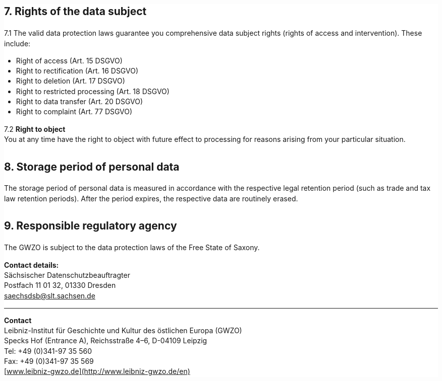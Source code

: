 ## 7. Rights of the data subject

7.1 The valid data protection laws guarantee you comprehensive data subject rights (rights of access and intervention). These include:
- Right of access (Art. 15 DSGVO)  
- Right to rectification (Art. 16 DSGVO)  
- Right to deletion (Art. 17 DSGVO)  
- Right to restricted processing (Art. 18 DSGVO)  
- Right to data transfer (Art. 20 DSGVO)  
- Right to complaint (Art. 77 DSGVO)  

7.2 **Right to object**  
You at any time have the right to object with future effect to processing for reasons arising from your particular situation.  

## 8. Storage period of personal data

The storage period of personal data is measured in accordance with the respective legal retention period (such as trade and tax law retention periods). After the period expires, the respective data are routinely erased.

## 9. Responsible regulatory agency

The GWZO is subject to the data protection laws of the Free State of Saxony.  

**Contact details:**  
Sächsischer Datenschutzbeauftragter  
Postfach 11 01 32, 01330 Dresden  
[saechsdsb@slt.sachsen.de](mailto:saechsdsb@slt.sachsen.de)  

---

**Contact**  
Leibniz-Institut für Geschichte und Kultur des östlichen Europa (GWZO)  
Specks Hof (Entrance A), Reichsstraße 4–6, D-04109 Leipzig  
Tel: +49 (0)341-97 35 560  
Fax: +49 (0)341-97 35 569  
[www.leibniz-gwzo.de](http://www.leibniz-gwzo.de/en)
